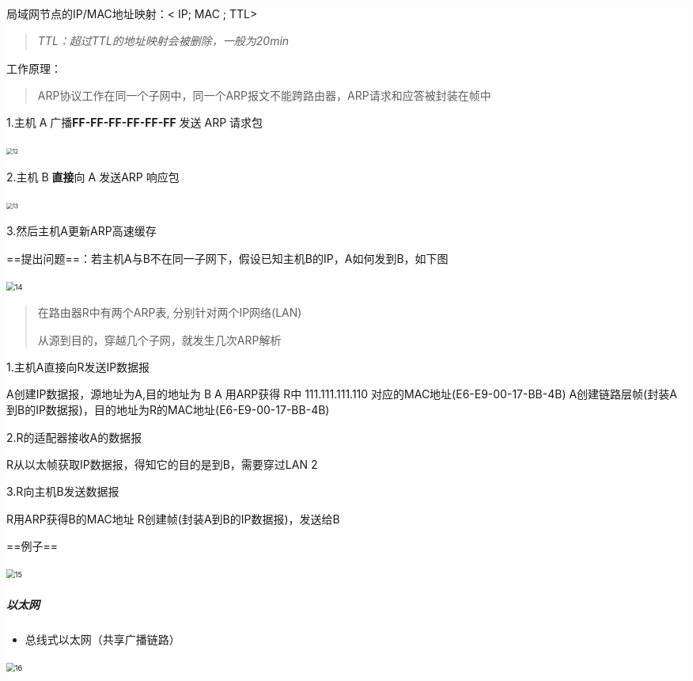 局域网节点的IP/MAC地址映射：< IP; MAC ; TTL>  

> *TTL：超过TTL的地址映射会被删除，一般为20min*



工作原理：

> ARP协议工作在同一个子网中，同一个ARP报文不能跨路由器，ARP请求和应答被封装在帧中

1.主机 A 广播**FF-FF-FF-FF-FF-FF** 发送 ARP 请求包

<img src="C:\Users\12204\Desktop\计网\picture\L6\12.png" alt="12" style="zoom:50%;" />

2.主机 B **直接**向 A 发送ARP 响应包

<img src="C:\Users\12204\Desktop\计网\picture\L6\13.png" alt="13" style="zoom:50%;" />

3.然后主机A更新ARP高速缓存





==提出问题==：若主机A与B不在同一子网下，假设已知主机B的IP，A如何发到B，如下图

<img src="C:\Users\12204\Desktop\计网\picture\L6\14.png" alt="14" style="zoom:67%;" />

> 在路由器R中有两个ARP表, 分别针对两个IP网络(LAN)
>
> 从源到目的，穿越几个子网，就发生几次ARP解析

1.主机A直接向R发送IP数据报

A创建IP数据报，源地址为A,目的地址为 B 
A 用ARP获得 R中 111.111.111.110 对应的MAC地址(E6-E9-00-17-BB-4B)
A创建链路层帧(封装A到B的IP数据报)，目的地址为R的MAC地址(E6-E9-00-17-BB-4B)



2.R的适配器接收A的数据报

R从以太帧获取IP数据报，得知它的目的是到B，需要穿过LAN 2



3.R向主机B发送数据报

R用ARP获得B的MAC地址
R创建帧(封装A到B的IP数据报)，发送给B



==例子==

<img src="C:\Users\12204\Desktop\计网\picture\L6\15.png" alt="15" style="zoom:67%;" />



##### 以太网

* 总线式以太网（共享广播链路）

<img src="C:\Users\12204\Desktop\计网\picture\L6\16.png" alt="16" style="zoom:67%;" />
